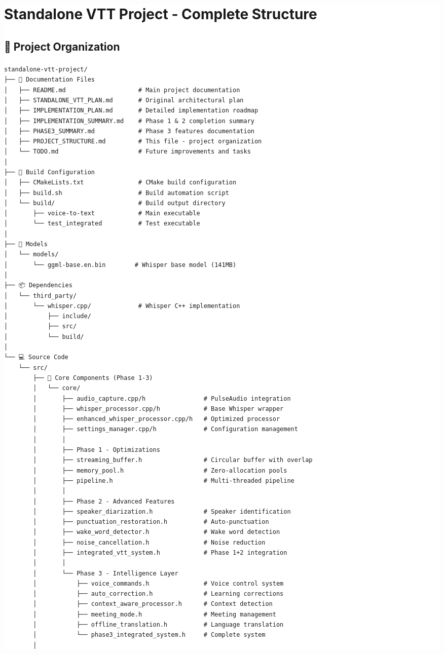 # Standalone VTT Project - Complete Structure

## 📁 Project Organization

```
standalone-vtt-project/
├── 📄 Documentation Files
│   ├── README.md                    # Main project documentation
│   ├── STANDALONE_VTT_PLAN.md       # Original architectural plan
│   ├── IMPLEMENTATION_PLAN.md       # Detailed implementation roadmap
│   ├── IMPLEMENTATION_SUMMARY.md    # Phase 1 & 2 completion summary
│   ├── PHASE3_SUMMARY.md            # Phase 3 features documentation
│   ├── PROJECT_STRUCTURE.md         # This file - project organization
│   └── TODO.md                      # Future improvements and tasks
│
├── 🔧 Build Configuration
│   ├── CMakeLists.txt               # CMake build configuration
│   ├── build.sh                     # Build automation script
│   └── build/                       # Build output directory
│       ├── voice-to-text            # Main executable
│       └── test_integrated          # Test executable
│
├── 🤖 Models
│   └── models/
│       └── ggml-base.en.bin        # Whisper base model (141MB)
│
├── 📦 Dependencies
│   └── third_party/
│       └── whisper.cpp/             # Whisper C++ implementation
│           ├── include/
│           ├── src/
│           └── build/
│
└── 💻 Source Code
    └── src/
        ├── 🎯 Core Components (Phase 1-3)
        │   └── core/
        │       ├── audio_capture.cpp/h                # PulseAudio integration
        │       ├── whisper_processor.cpp/h            # Base Whisper wrapper
        │       ├── enhanced_whisper_processor.cpp/h   # Optimized processor
        │       ├── settings_manager.cpp/h             # Configuration management
        │       │
        │       ├── Phase 1 - Optimizations
        │       ├── streaming_buffer.h                 # Circular buffer with overlap
        │       ├── memory_pool.h                      # Zero-allocation pools
        │       ├── pipeline.h                         # Multi-threaded pipeline
        │       │
        │       ├── Phase 2 - Advanced Features
        │       ├── speaker_diarization.h              # Speaker identification
        │       ├── punctuation_restoration.h          # Auto-punctuation
        │       ├── wake_word_detector.h               # Wake word detection
        │       ├── noise_cancellation.h               # Noise reduction
        │       ├── integrated_vtt_system.h            # Phase 1+2 integration
        │       │
        │       └── Phase 3 - Intelligence Layer
        │           ├── voice_commands.h               # Voice control system
        │           ├── auto_correction.h              # Learning corrections
        │           ├── context_aware_processor.h      # Context detection
        │           ├── meeting_mode.h                 # Meeting management
        │           ├── offline_translation.h          # Language translation
        │           └── phase3_integrated_system.h     # Complete system
        │
```